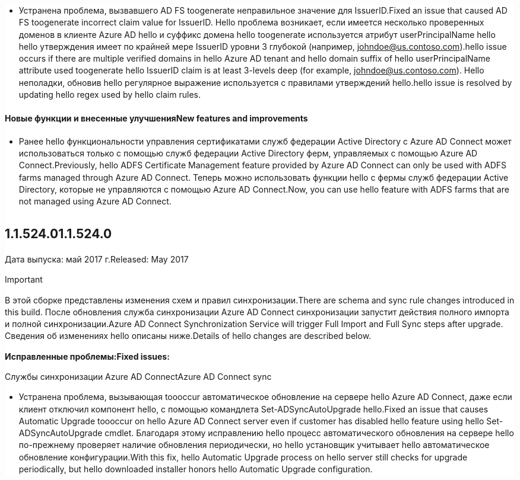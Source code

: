 * <span data-ttu-id="f6f83-314">Устранена проблема, вызвавшего AD FS toogenerate неправильное значение для IssuerID.</span><span class="sxs-lookup"><span data-stu-id="f6f83-314">Fixed an issue that caused AD FS toogenerate incorrect claim value for IssuerID.</span></span> <span data-ttu-id="f6f83-315">Hello проблема возникает, если имеется несколько проверенных доменов в клиенте Azure AD hello и суффикс домена hello toogenerate используется атрибут userPrincipalName hello hello утверждения имеет по крайней мере IssuerID уровни 3 глубокой (например, johndoe@us.contoso.com).</span><span class="sxs-lookup"><span data-stu-id="f6f83-315">hello issue occurs if there are multiple verified domains in hello Azure AD tenant and hello domain suffix of hello userPrincipalName attribute used toogenerate hello IssuerID claim is at least 3-levels deep (for example, johndoe@us.contoso.com).</span></span> <span data-ttu-id="f6f83-316">Hello неполадки, обновив hello регулярное выражение используется с правилами утверждений hello.</span><span class="sxs-lookup"><span data-stu-id="f6f83-316">hello issue is resolved by updating hello regex used by hello claim rules.</span></span>

#### <a name="new-features-and-improvements"></a><span data-ttu-id="f6f83-317">Новые функции и внесенные улучшения</span><span class="sxs-lookup"><span data-stu-id="f6f83-317">New features and improvements</span></span>
* <span data-ttu-id="f6f83-318">Ранее hello функциональности управления сертификатами служб федерации Active Directory с Azure AD Connect может использоваться только с помощью служб федерации Active Directory ферм, управляемых с помощью Azure AD Connect.</span><span class="sxs-lookup"><span data-stu-id="f6f83-318">Previously, hello ADFS Certificate Management feature provided by Azure AD Connect can only be used with ADFS farms managed through Azure AD Connect.</span></span> <span data-ttu-id="f6f83-319">Теперь можно использовать функции hello с фермы служб федерации Active Directory, которые не управляются с помощью Azure AD Connect.</span><span class="sxs-lookup"><span data-stu-id="f6f83-319">Now, you can use hello feature with ADFS farms that are not managed using Azure AD Connect.</span></span>

## <a name="115240"></a><span data-ttu-id="f6f83-320">1.1.524.0</span><span class="sxs-lookup"><span data-stu-id="f6f83-320">1.1.524.0</span></span>
<span data-ttu-id="f6f83-321">Дата выпуска: май 2017 г.</span><span class="sxs-lookup"><span data-stu-id="f6f83-321">Released: May 2017</span></span>

> [!IMPORTANT]
> <span data-ttu-id="f6f83-322">В этой сборке представлены изменения схем и правил синхронизации.</span><span class="sxs-lookup"><span data-stu-id="f6f83-322">There are schema and sync rule changes introduced in this build.</span></span> <span data-ttu-id="f6f83-323">После обновления служба синхронизации Azure AD Connect синхронизации запустит действия полного импорта и полной синхронизации.</span><span class="sxs-lookup"><span data-stu-id="f6f83-323">Azure AD Connect Synchronization Service will trigger Full Import and Full Sync steps after upgrade.</span></span> <span data-ttu-id="f6f83-324">Сведения об изменениях hello описаны ниже.</span><span class="sxs-lookup"><span data-stu-id="f6f83-324">Details of hello changes are described below.</span></span>
>
>

<span data-ttu-id="f6f83-325">**Исправленные проблемы:**</span><span class="sxs-lookup"><span data-stu-id="f6f83-325">**Fixed issues:**</span></span>

<span data-ttu-id="f6f83-326">Службы синхронизации Azure AD Connect</span><span class="sxs-lookup"><span data-stu-id="f6f83-326">Azure AD Connect sync</span></span>

* <span data-ttu-id="f6f83-327">Устранена проблема, вызывающая toooccur автоматическое обновление на сервере hello Azure AD Connect, даже если клиент отключил компонент hello, с помощью командлета Set-ADSyncAutoUpgrade hello.</span><span class="sxs-lookup"><span data-stu-id="f6f83-327">Fixed an issue that causes Automatic Upgrade toooccur on hello Azure AD Connect server even if customer has disabled hello feature using hello Set-ADSyncAutoUpgrade cmdlet.</span></span> <span data-ttu-id="f6f83-328">Благодаря этому исправлению hello процесс автоматического обновления на сервере hello по-прежнему проверяет наличие обновления периодически, но hello установщик учитывает hello автоматическое обновление конфигурации.</span><span class="sxs-lookup"><span data-stu-id="f6f83-328">With this fix, hello Automatic Upgrade process on hello server still checks for upgrade periodically, but hello downloaded installer honors hello Automatic Upgrade configuration.</span></span>